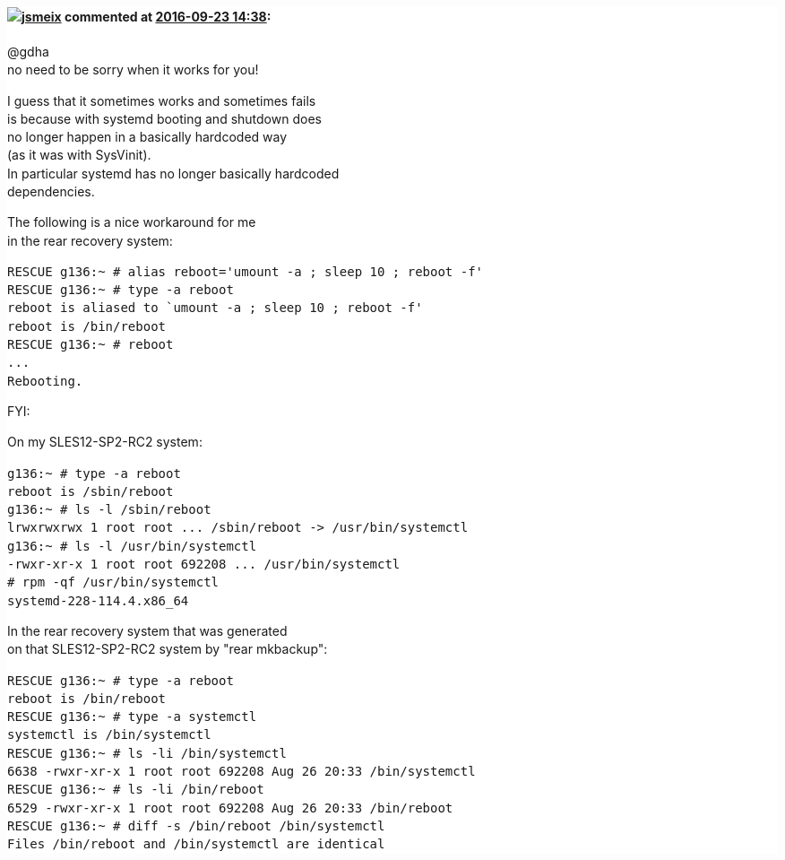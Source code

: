 #### <img src="https://avatars.githubusercontent.com/u/1788608?u=925fc54e2ce01551392622446ece427f51e2f0ce&v=4" width="50">[jsmeix](https://github.com/jsmeix) commented at [2016-09-23 14:38](https://github.com/rear/rear/issues/953#issuecomment-249210310):

@gdha  
no need to be sorry when it works for you!

I guess that it sometimes works and sometimes fails  
is because with systemd booting and shutdown does  
no longer happen in a basically hardcoded way  
(as it was with SysVinit).  
In particular systemd has no longer basically hardcoded  
dependencies.

The following is a nice workaround for me  
in the rear recovery system:

<pre>
RESCUE g136:~ # alias reboot='umount -a ; sleep 10 ; reboot -f'
RESCUE g136:~ # type -a reboot
reboot is aliased to `umount -a ; sleep 10 ; reboot -f'
reboot is /bin/reboot
RESCUE g136:~ # reboot
...
Rebooting.
</pre>

FYI:

On my SLES12-SP2-RC2 system:

<pre>
g136:~ # type -a reboot
reboot is /sbin/reboot
g136:~ # ls -l /sbin/reboot
lrwxrwxrwx 1 root root ... /sbin/reboot -> /usr/bin/systemctl
g136:~ # ls -l /usr/bin/systemctl
-rwxr-xr-x 1 root root 692208 ... /usr/bin/systemctl
# rpm -qf /usr/bin/systemctl
systemd-228-114.4.x86_64
</pre>

In the rear recovery system that was generated  
on that SLES12-SP2-RC2 system by "rear mkbackup":

<pre>
RESCUE g136:~ # type -a reboot
reboot is /bin/reboot
RESCUE g136:~ # type -a systemctl
systemctl is /bin/systemctl
RESCUE g136:~ # ls -li /bin/systemctl
6638 -rwxr-xr-x 1 root root 692208 Aug 26 20:33 /bin/systemctl
RESCUE g136:~ # ls -li /bin/reboot   
6529 -rwxr-xr-x 1 root root 692208 Aug 26 20:33 /bin/reboot
RESCUE g136:~ # diff -s /bin/reboot /bin/systemctl
Files /bin/reboot and /bin/systemctl are identical
</pre>
